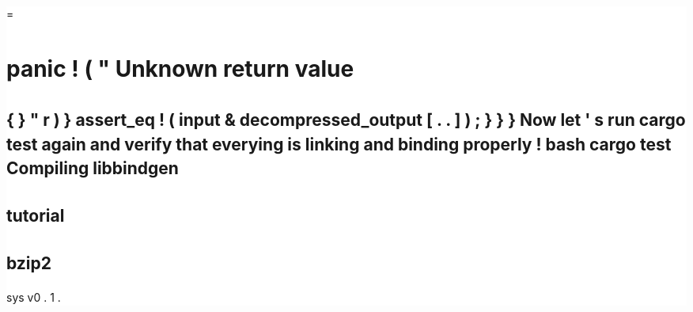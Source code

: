 =
>
panic
!
(
"
Unknown
return
value
=
{
}
"
r
)
}
assert_eq
!
(
input
&
decompressed_output
[
.
.
]
)
;
}
}
}
Now
let
'
s
run
cargo
test
again
and
verify
that
everying
is
linking
and
binding
properly
!
bash
cargo
test
Compiling
libbindgen
-
tutorial
-
bzip2
-
sys
v0
.
1
.